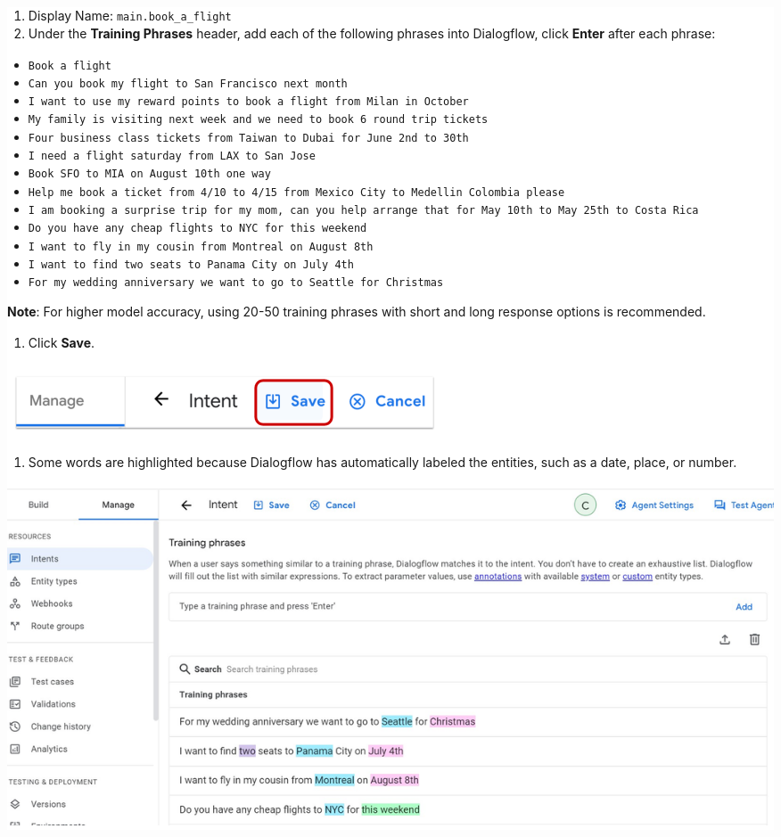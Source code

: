 1. Display Name:  `main.book_a_flight`
2. Under the **Training Phrases** header, add each of the following phrases into Dialogflow, click **Enter** after each phrase:

- `Book a flight`
- `Can you book my flight to San Francisco next month`
- `I want to use my reward points to book a flight from Milan in October`
- `My family is visiting next week and we need to book 6 round trip tickets`
- `Four business class tickets from Taiwan to Dubai for June 2nd to 30th`
- `I need a flight saturday from LAX to San Jose`
- `Book SFO to MIA on August 10th one way`
- `Help me book a ticket from 4/10 to 4/15 from Mexico City to Medellin Colombia please`
- `I am booking a surprise trip for my mom, can you help arrange that for May 10th to May 25th to Costa Rica`
- `Do you have any cheap flights to NYC for this weekend`
- `I want to fly in my cousin from Montreal on August 8th`
- `I want to find two seats to Panama City on July 4th`
- `For my wedding anniversary we want to go to Seattle for Christmas`

**Note**: For higher model accuracy, using 20-50 training phrases with short and long response options is recommended.

1. Click **Save**.

<img src="../assets/images/posts/2022-01-06-ChatBot-with-Dialogflox-CX-in-Google-Cloud/10a.png" style="zoom:50%;" />

1. Some words are highlighted because Dialogflow has automatically labeled the entities, such as a date, place, or number.

![](../assets/images/posts/2022-01-06-ChatBot-with-Dialogflox-CX-in-Google-Cloud/10.jpg)
